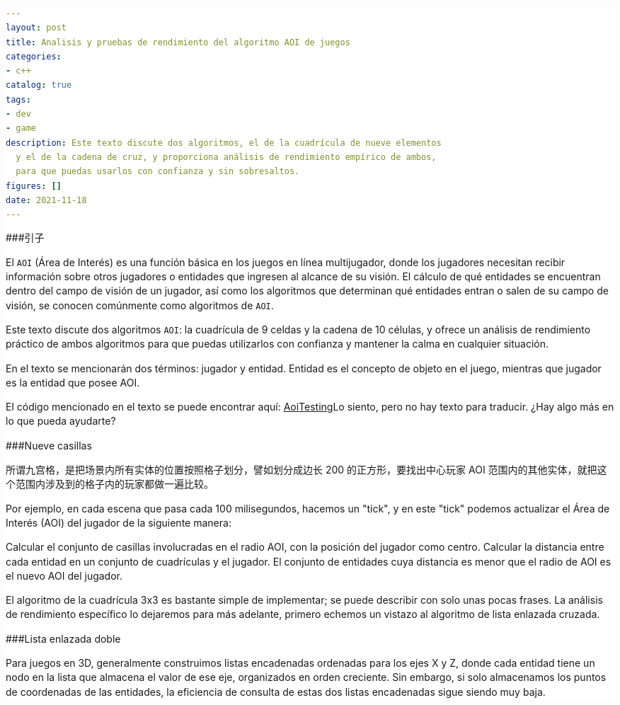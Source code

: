 ```yaml
---
layout: post
title: Analisis y pruebas de rendimiento del algoritmo AOI de juegos
categories:
- c++
catalog: true
tags:
- dev
- game
description: Este texto discute dos algoritmos, el de la cuadrícula de nueve elementos
  y el de la cadena de cruz, y proporciona análisis de rendimiento empírico de ambos,
  para que puedas usarlos con confianza y sin sobresaltos.
figures: []
date: 2021-11-18
---
```


<meta property="og:title" content="游戏 AOI 算法解析和性能实测" />

###引子

El `AOI` (Área de Interés) es una función básica en los juegos en línea multijugador, donde los jugadores necesitan recibir información sobre otros jugadores o entidades que ingresen al alcance de su visión. El cálculo de qué entidades se encuentran dentro del campo de visión de un jugador, así como los algoritmos que determinan qué entidades entran o salen de su campo de visión, se conocen comúnmente como algoritmos de `AOI`.

Este texto discute dos algoritmos `AOI`: la cuadrícula de 9 celdas y la cadena de 10 células, y ofrece un análisis de rendimiento práctico de ambos algoritmos para que puedas utilizarlos con confianza y mantener la calma en cualquier situación.

En el texto se mencionarán dos términos: jugador y entidad. Entidad es el concepto de objeto en el juego, mientras que jugador es la entidad que posee AOI.

El código mencionado en el texto se puede encontrar aquí: [AoiTesting](https://github.com/disenone/AoiTesting)Lo siento, pero no hay texto para traducir. ¿Hay algo más en lo que pueda ayudarte?

###Nueve casillas

所谓九宫格，是把场景内所有实体的位置按照格子划分，譬如划分成边长 200 的正方形，要找出中心玩家 AOI 范围内的其他实体，就把这个范围内涉及到的格子内的玩家都做一遍比较。

Por ejemplo, en cada escena que pasa cada 100 milisegundos, hacemos un "tick", y en este "tick" podemos actualizar el Área de Interés (AOI) del jugador de la siguiente manera:

Calcular el conjunto de casillas involucradas en el radio AOI, con la posición del jugador como centro.
Calcular la distancia entre cada entidad en un conjunto de cuadrículas y el jugador.
El conjunto de entidades cuya distancia es menor que el radio de AOI es el nuevo AOI del jugador.

El algoritmo de la cuadrícula 3x3 es bastante simple de implementar; se puede describir con solo unas pocas frases. La análisis de rendimiento específico lo dejaremos para más adelante, primero echemos un vistazo al algoritmo de lista enlazada cruzada.

###Lista enlazada doble

Para juegos en 3D, generalmente construimos listas encadenadas ordenadas para los ejes X y Z, donde cada entidad tiene un nodo en la lista que almacena el valor de ese eje, organizados en orden creciente. Sin embargo, si solo almacenamos los puntos de coordenadas de las entidades, la eficiencia de consulta de estas dos listas encadenadas sigue siendo muy baja.
